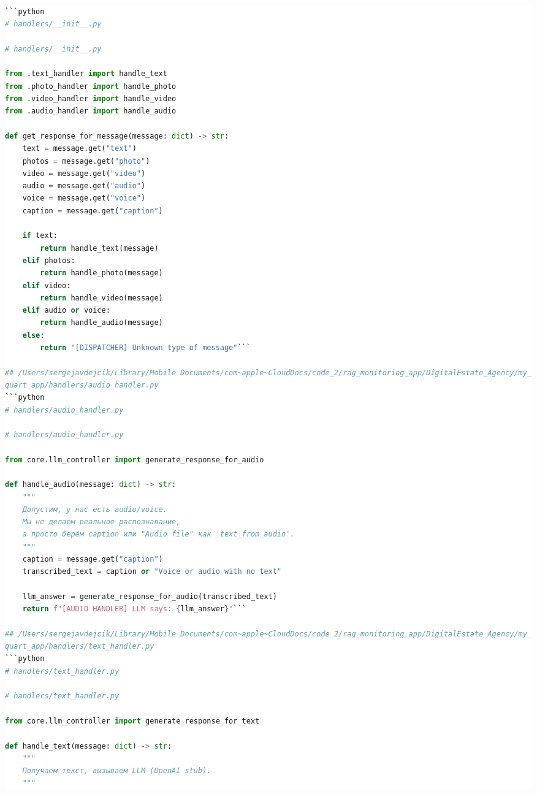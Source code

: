 ```python
```python
# handlers/__init__.py

# handlers/__init__.py

from .text_handler import handle_text
from .photo_handler import handle_photo
from .video_handler import handle_video
from .audio_handler import handle_audio

def get_response_for_message(message: dict) -> str:
    text = message.get("text")
    photos = message.get("photo")
    video = message.get("video")
    audio = message.get("audio")
    voice = message.get("voice")
    caption = message.get("caption")

    if text:
        return handle_text(message)
    elif photos:
        return handle_photo(message)
    elif video:
        return handle_video(message)
    elif audio or voice:
        return handle_audio(message)
    else:
        return "[DISPATCHER] Unknown type of message"```

## /Users/sergejavdejcik/Library/Mobile Documents/com~apple~CloudDocs/code_2/rag_monitoring_app/DigitalEstate_Agency/my_quart_app/handlers/audio_handler.py
```python
# handlers/audio_handler.py

# handlers/audio_handler.py

from core.llm_controller import generate_response_for_audio

def handle_audio(message: dict) -> str:
    """
    Допустим, у нас есть audio/voice.
    Мы не делаем реальное распознавание,
    а просто берём caption или "Audio file" как 'text_from_audio'.
    """
    caption = message.get("caption")
    transcribed_text = caption or "Voice or audio with no text"
    
    llm_answer = generate_response_for_audio(transcribed_text)
    return f"[AUDIO HANDLER] LLM says: {llm_answer}"```

## /Users/sergejavdejcik/Library/Mobile Documents/com~apple~CloudDocs/code_2/rag_monitoring_app/DigitalEstate_Agency/my_quart_app/handlers/text_handler.py
```python
# handlers/text_handler.py

# handlers/text_handler.py

from core.llm_controller import generate_response_for_text

def handle_text(message: dict) -> str:
    """
    Получаем текст, вызываем LLM (OpenAI stub).
    """
```